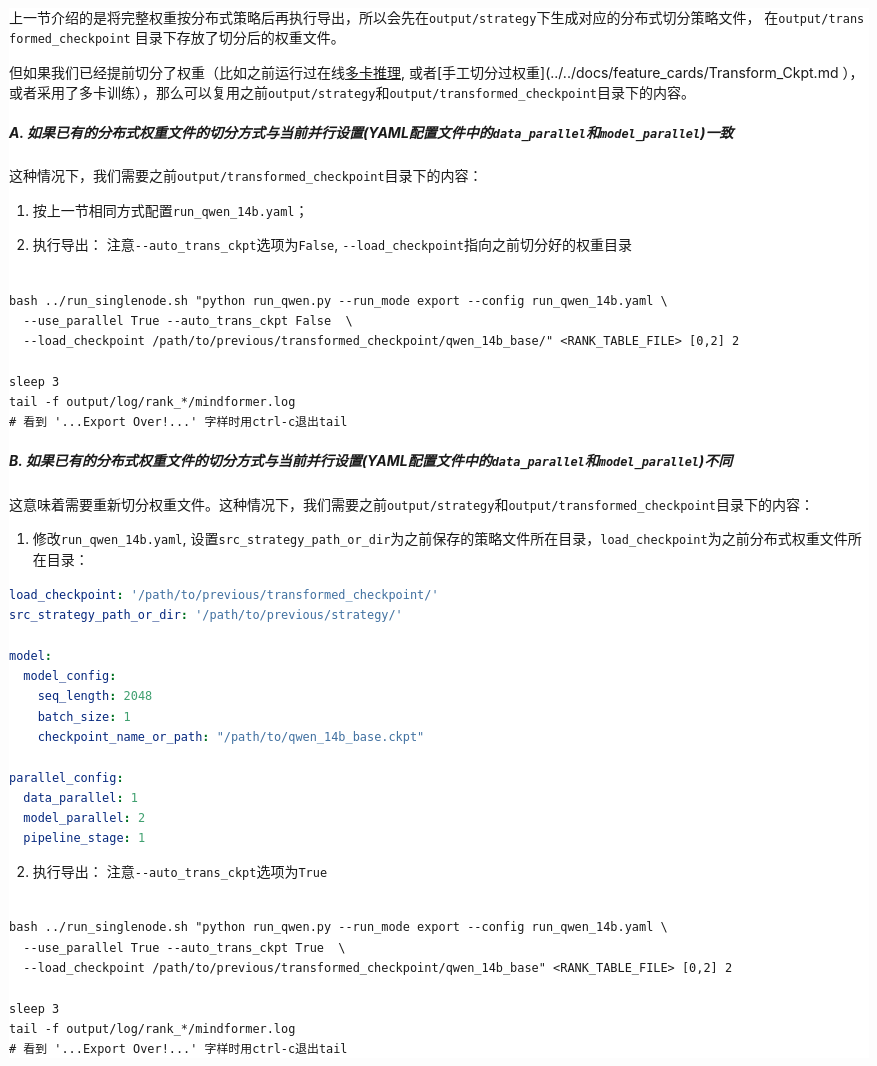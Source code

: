 上一节介绍的是将完整权重按分布式策略后再执行导出，所以会先在`output/strategy`下生成对应的分布式切分策略文件， 在`output/transformed_checkpoint` 目录下存放了切分后的权重文件。

但如果我们已经提前切分了权重（比如之前运行过在线[多卡推理](#多卡推理), 或者[手工切分过权重](../../docs/feature_cards/Transform_Ckpt.md ），或者采用了多卡训练），那么可以复用之前`output/strategy`和`output/transformed_checkpoint`目录下的内容。

##### A. 如果已有的分布式权重文件的切分方式与当前并行设置(YAML配置文件中的`data_parallel`和`model_parallel`)**一致**

这种情况下，我们需要之前`output/transformed_checkpoint`目录下的内容：

  1. 按上一节相同方式配置`run_qwen_14b.yaml`；

  2. 执行导出： 注意`--auto_trans_ckpt`选项为`False`, `--load_checkpoint`指向之前切分好的权重目录

```shell

bash ../run_singlenode.sh "python run_qwen.py --run_mode export --config run_qwen_14b.yaml \
  --use_parallel True --auto_trans_ckpt False  \
  --load_checkpoint /path/to/previous/transformed_checkpoint/qwen_14b_base/" <RANK_TABLE_FILE> [0,2] 2

sleep 3
tail -f output/log/rank_*/mindformer.log
# 看到 '...Export Over!...' 字样时用ctrl-c退出tail
```

##### B. 如果已有的分布式权重文件的切分方式与当前并行设置(YAML配置文件中的`data_parallel`和`model_parallel`)**不同**

这意味着需要重新切分权重文件。这种情况下，我们需要之前`output/strategy`和`output/transformed_checkpoint`目录下的内容：

  1. 修改`run_qwen_14b.yaml`, 设置`src_strategy_path_or_dir`为之前保存的策略文件所在目录，`load_checkpoint`为之前分布式权重文件所在目录：

``` yaml
load_checkpoint: '/path/to/previous/transformed_checkpoint/'
src_strategy_path_or_dir: '/path/to/previous/strategy/'

model:
  model_config:
    seq_length: 2048
    batch_size: 1
    checkpoint_name_or_path: "/path/to/qwen_14b_base.ckpt"

parallel_config:
  data_parallel: 1
  model_parallel: 2
  pipeline_stage: 1
```

  2. 执行导出： 注意`--auto_trans_ckpt`选项为`True`

```shell

bash ../run_singlenode.sh "python run_qwen.py --run_mode export --config run_qwen_14b.yaml \
  --use_parallel True --auto_trans_ckpt True  \
  --load_checkpoint /path/to/previous/transformed_checkpoint/qwen_14b_base" <RANK_TABLE_FILE> [0,2] 2

sleep 3
tail -f output/log/rank_*/mindformer.log
# 看到 '...Export Over!...' 字样时用ctrl-c退出tail
```
